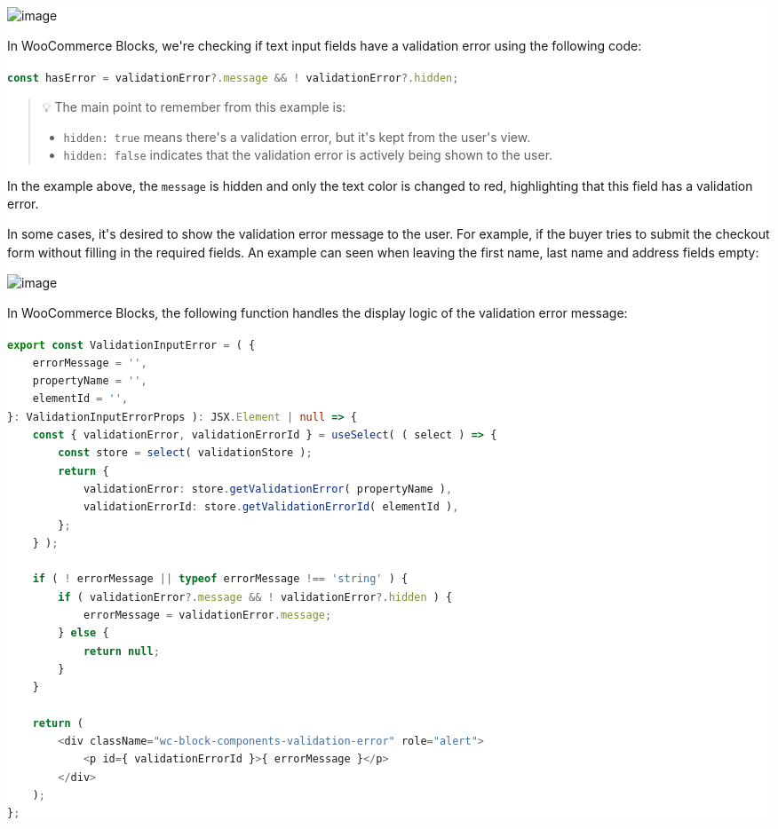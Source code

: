 ![image](https://woocommerce.com/wp-content/uploads/2023/10/Screenshot-2023-10-24-at-17.33.01.png)

In WooCommerce Blocks, we're checking if text input fields have a validation error using the following code:

```ts
const hasError = validationError?.message && ! validationError?.hidden;
```

> 💡 The main point to remember from this example is:
>
> -   `hidden: true` means there's a validation error, but it's kept from the user's view.
> -   `hidden: false` indicates that the validation error is actively being shown to the user.

In the example above, the `message` is hidden and only the text color is changed to red, highlighting that this field has a validation error.

In some cases, it's desired to show the validation error message to the user. For example, if the buyer tries to submit the checkout form without filling in the required fields. An example can seen when leaving the first name, last name and address fields empty:

![image](https://woocommerce.com/wp-content/uploads/2023/10/Screenshot-2023-10-25-at-18.28.30.png)

In WooCommerce Blocks, the following function handles the display logic of the validation error message:

```ts
export const ValidationInputError = ( {
	errorMessage = '',
	propertyName = '',
	elementId = '',
}: ValidationInputErrorProps ): JSX.Element | null => {
	const { validationError, validationErrorId } = useSelect( ( select ) => {
		const store = select( validationStore );
		return {
			validationError: store.getValidationError( propertyName ),
			validationErrorId: store.getValidationErrorId( elementId ),
		};
	} );

	if ( ! errorMessage || typeof errorMessage !== 'string' ) {
		if ( validationError?.message && ! validationError?.hidden ) {
			errorMessage = validationError.message;
		} else {
			return null;
		}
	}

	return (
		<div className="wc-block-components-validation-error" role="alert">
			<p id={ validationErrorId }>{ errorMessage }</p>
		</div>
	);
};
```
